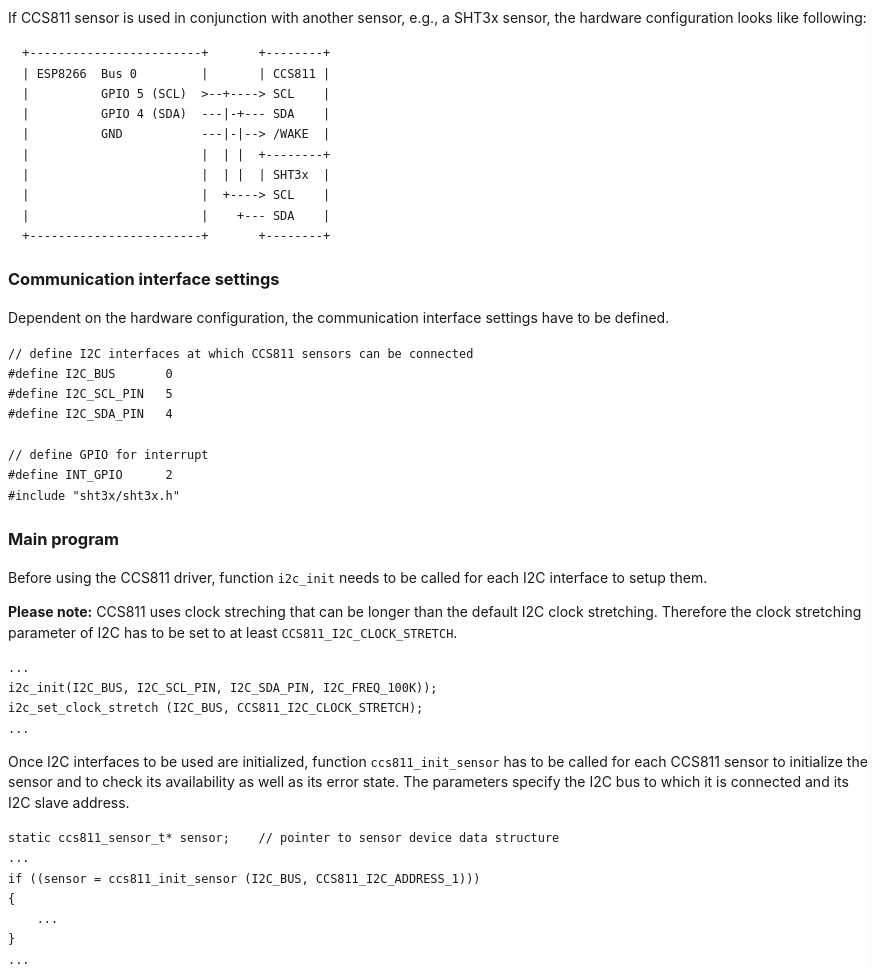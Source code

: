 If CCS811 sensor is used in conjunction with another sensor, e.g., a SHT3x sensor, the hardware configuration looks like following:

```
  +------------------------+       +--------+
  | ESP8266  Bus 0         |       | CCS811 |
  |          GPIO 5 (SCL)  >--+----> SCL    |
  |          GPIO 4 (SDA)  ---|-+--- SDA    |
  |          GND           ---|-|--> /WAKE  |
  |                        |  | |  +--------+
  |                        |  | |  | SHT3x  |
  |                        |  +----> SCL    |
  |                        |    +--- SDA    |
  +------------------------+       +--------+
```

### Communication interface settings

Dependent on the hardware configuration, the communication interface settings have to be defined.

```
// define I2C interfaces at which CCS811 sensors can be connected
#define I2C_BUS       0
#define I2C_SCL_PIN   5
#define I2C_SDA_PIN   4

// define GPIO for interrupt
#define INT_GPIO      2
#include "sht3x/sht3x.h"
```

### Main program

Before using the CCS811 driver, function ```i2c_init``` needs to be called for each I2C interface to setup them.

**Please note:** CCS811 uses clock streching that can be longer than the default I2C clock stretching. Therefore the clock stretching parameter of I2C has to be set to at least ```CCS811_I2C_CLOCK_STRETCH```.

```
...
i2c_init(I2C_BUS, I2C_SCL_PIN, I2C_SDA_PIN, I2C_FREQ_100K));
i2c_set_clock_stretch (I2C_BUS, CCS811_I2C_CLOCK_STRETCH);
...
```

Once I2C interfaces to be used are initialized, function ```ccs811_init_sensor``` has to be called for each CCS811 sensor to initialize the sensor and to check its availability as well as its error state. The parameters specify the I2C bus to which it is connected and its I2C slave address.

```
static ccs811_sensor_t* sensor;    // pointer to sensor device data structure
...
if ((sensor = ccs811_init_sensor (I2C_BUS, CCS811_I2C_ADDRESS_1)))
{
    ...
}
...
```
